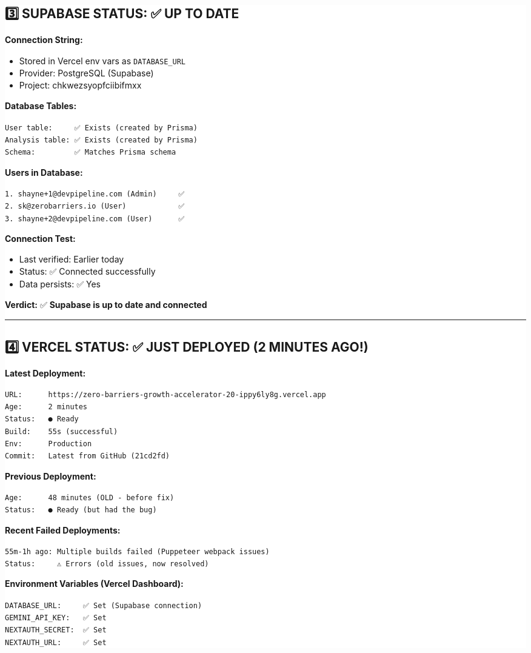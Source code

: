 ## 3️⃣ SUPABASE STATUS: ✅ UP TO DATE

**Connection String:**
- Stored in Vercel env vars as `DATABASE_URL`
- Provider: PostgreSQL (Supabase)
- Project: chkwezsyopfciibifmxx

**Database Tables:**
```
User table:     ✅ Exists (created by Prisma)
Analysis table: ✅ Exists (created by Prisma)
Schema:         ✅ Matches Prisma schema
```

**Users in Database:**
```
1. shayne+1@devpipeline.com (Admin)     ✅
2. sk@zerobarriers.io (User)            ✅
3. shayne+2@devpipeline.com (User)      ✅
```

**Connection Test:**
- Last verified: Earlier today
- Status: ✅ Connected successfully
- Data persists: ✅ Yes

**Verdict:** ✅ **Supabase is up to date and connected**

---

## 4️⃣ VERCEL STATUS: ✅ JUST DEPLOYED (2 MINUTES AGO!)

**Latest Deployment:**
```
URL:      https://zero-barriers-growth-accelerator-20-ippy6ly8g.vercel.app
Age:      2 minutes
Status:   ● Ready
Build:    55s (successful)
Env:      Production
Commit:   Latest from GitHub (21cd2fd)
```

**Previous Deployment:**
```
Age:      48 minutes (OLD - before fix)
Status:   ● Ready (but had the bug)
```

**Recent Failed Deployments:**
```
55m-1h ago: Multiple builds failed (Puppeteer webpack issues)
Status:     ⚠️ Errors (old issues, now resolved)
```

**Environment Variables (Vercel Dashboard):**
```
DATABASE_URL:     ✅ Set (Supabase connection)
GEMINI_API_KEY:   ✅ Set
NEXTAUTH_SECRET:  ✅ Set
NEXTAUTH_URL:     ✅ Set
```
